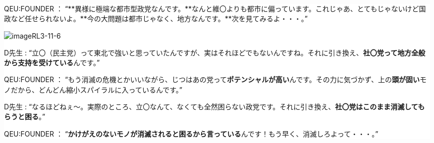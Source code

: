QEU:FOUNDER ： “**異様に極端な都市型政党なんです。**なんと維〇よりも都市に偏っています。これじゃあ、とてもじゃないけど国政など任せられないよ。**今の大問題は都市じゃなく、地方なんです。**次を見てみるよ・・・。”

![imageRL3-11-6](https://QEUWIndValley.github.io/images/imageRL3-11-6.jpg)

D先生 : “立〇（民主党）って東北で強いと思っていたんですが、実はそれほどでもないんですね。それに引き換え、**社〇党って地方全般から支持を受けている**んです。”

QEU:FOUNDER ： “もう消滅の危機とかいいながら、じつはあの党って**ポテンシャルが高い**んです。その力に気づかず、上の**頭が固い**モノだから、どんどん縮小スパイラルに入っているんです。”

D先生 : “なるほどねぇ～。実際のところ、立〇なんて、なくても全然困らない政党です。それに引き換え、**社〇党はこのまま消滅してもらうと困る**。”

<iframe width="560" height="315" src="https://www.youtube.com/embed/sWnTB2epuMA" title="YouTube video player" frameborder="0" allow="accelerometer; autoplay; clipboard-write; encrypted-media; gyroscope; picture-in-picture" allowfullscreen></iframe>

QEU:FOUNDER ： “**かけがえのないモノが消滅されると困るから言っている**んです！もう早く、消滅しろよって・・・。”

